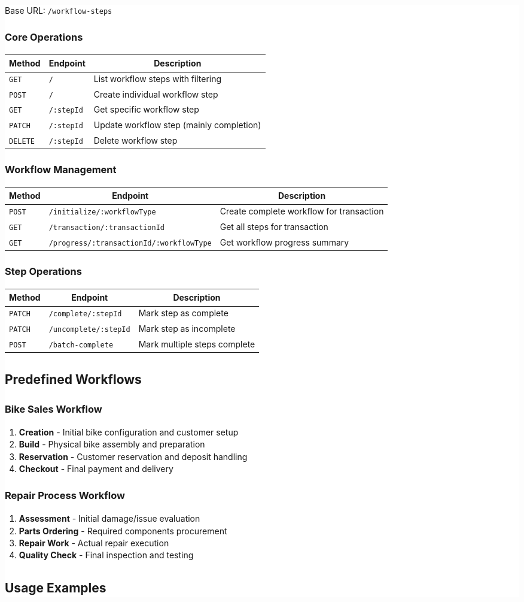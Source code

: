 Base URL: `/workflow-steps`

### Core Operations

| Method | Endpoint | Description |
|--------|----------|-------------|
| `GET` | `/` | List workflow steps with filtering |
| `POST` | `/` | Create individual workflow step |
| `GET` | `/:stepId` | Get specific workflow step |
| `PATCH` | `/:stepId` | Update workflow step (mainly completion) |
| `DELETE` | `/:stepId` | Delete workflow step |

### Workflow Management

| Method | Endpoint | Description |
|--------|----------|-------------|
| `POST` | `/initialize/:workflowType` | Create complete workflow for transaction |
| `GET` | `/transaction/:transactionId` | Get all steps for transaction |
| `GET` | `/progress/:transactionId/:workflowType` | Get workflow progress summary |

### Step Operations

| Method | Endpoint | Description |
|--------|----------|-------------|
| `PATCH` | `/complete/:stepId` | Mark step as complete |
| `PATCH` | `/uncomplete/:stepId` | Mark step as incomplete |
| `POST` | `/batch-complete` | Mark multiple steps complete |

## Predefined Workflows

### Bike Sales Workflow
1. **Creation** - Initial bike configuration and customer setup
2. **Build** - Physical bike assembly and preparation  
3. **Reservation** - Customer reservation and deposit handling
4. **Checkout** - Final payment and delivery

### Repair Process Workflow  
1. **Assessment** - Initial damage/issue evaluation
2. **Parts Ordering** - Required components procurement
3. **Repair Work** - Actual repair execution
4. **Quality Check** - Final inspection and testing

## Usage Examples
